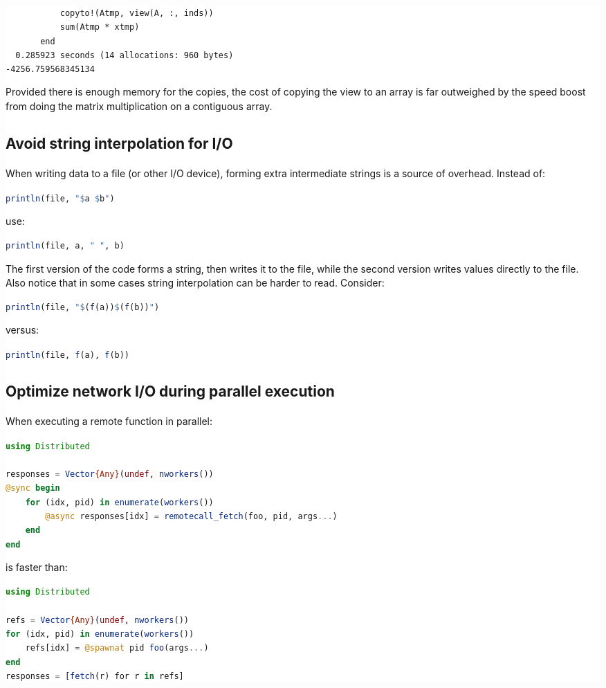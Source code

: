 ```jldoctest prealloc julia> function xinc(x) return [x, x+1, x+2] end;
           copyto!(Atmp, view(A, :, inds))
           sum(Atmp * xtmp)
       end
  0.285923 seconds (14 allocations: 960 bytes)
-4256.759568345134
```

Provided there is enough memory for the copies, the cost of copying the view to an array is far outweighed by the speed boost from doing the matrix multiplication on a contiguous array.

## Avoid string interpolation for I/O

When writing data to a file (or other I/O device), forming extra intermediate strings is a source of overhead. Instead of:

```julia
println(file, "$a $b")
```

use:

```julia
println(file, a, " ", b)
```

The first version of the code forms a string, then writes it to the file, while the second version writes values directly to the file. Also notice that in some cases string interpolation can be harder to read. Consider:

```julia
println(file, "$(f(a))$(f(b))")
```

versus:

```julia
println(file, f(a), f(b))
```

## Optimize network I/O during parallel execution

When executing a remote function in parallel:

```julia
using Distributed

responses = Vector{Any}(undef, nworkers())
@sync begin
    for (idx, pid) in enumerate(workers())
        @async responses[idx] = remotecall_fetch(foo, pid, args...)
    end
end
```

is faster than:

```julia
using Distributed

refs = Vector{Any}(undef, nworkers())
for (idx, pid) in enumerate(workers())
    refs[idx] = @spawnat pid foo(args...)
end
responses = [fetch(r) for r in refs]
```
